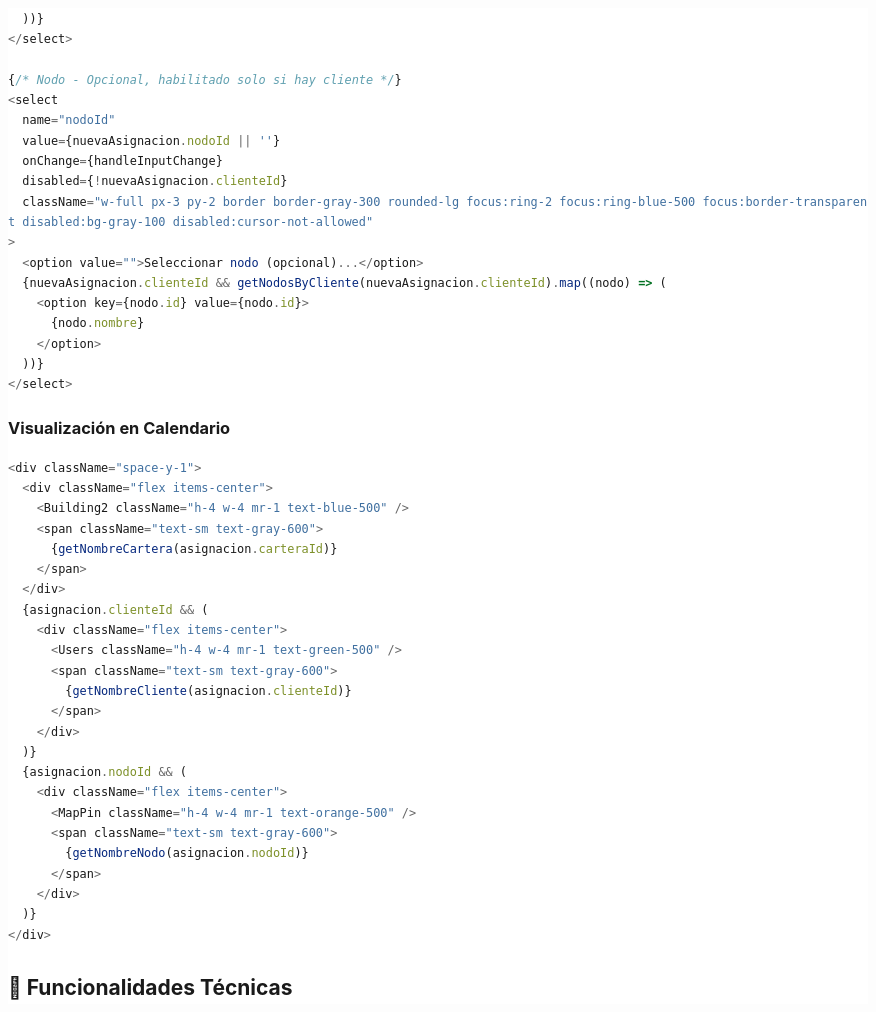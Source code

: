 ```typescript
  ))}
</select>

{/* Nodo - Opcional, habilitado solo si hay cliente */}
<select
  name="nodoId"
  value={nuevaAsignacion.nodoId || ''}
  onChange={handleInputChange}
  disabled={!nuevaAsignacion.clienteId}
  className="w-full px-3 py-2 border border-gray-300 rounded-lg focus:ring-2 focus:ring-blue-500 focus:border-transparent disabled:bg-gray-100 disabled:cursor-not-allowed"
>
  <option value="">Seleccionar nodo (opcional)...</option>
  {nuevaAsignacion.clienteId && getNodosByCliente(nuevaAsignacion.clienteId).map((nodo) => (
    <option key={nodo.id} value={nodo.id}>
      {nodo.nombre}
    </option>
  ))}
</select>
```

### **Visualización en Calendario**
```typescript
<div className="space-y-1">
  <div className="flex items-center">
    <Building2 className="h-4 w-4 mr-1 text-blue-500" />
    <span className="text-sm text-gray-600">
      {getNombreCartera(asignacion.carteraId)}
    </span>
  </div>
  {asignacion.clienteId && (
    <div className="flex items-center">
      <Users className="h-4 w-4 mr-1 text-green-500" />
      <span className="text-sm text-gray-600">
        {getNombreCliente(asignacion.clienteId)}
      </span>
    </div>
  )}
  {asignacion.nodoId && (
    <div className="flex items-center">
      <MapPin className="h-4 w-4 mr-1 text-orange-500" />
      <span className="text-sm text-gray-600">
        {getNombreNodo(asignacion.nodoId)}
      </span>
    </div>
  )}
</div>
```

## 🔧 Funcionalidades Técnicas
